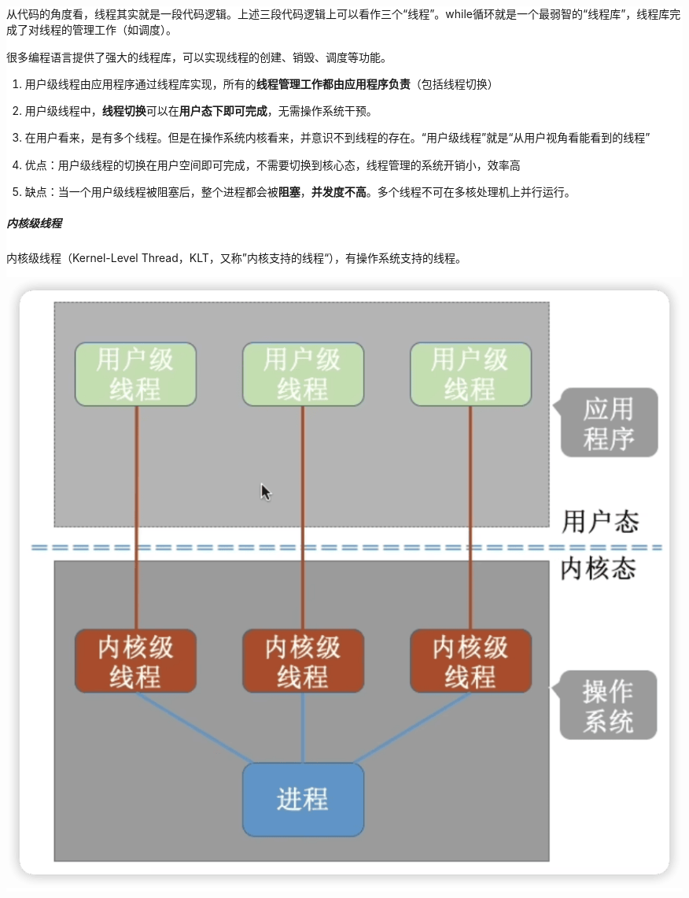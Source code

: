 从代码的角度看，线程其实就是一段代码逻辑。上述三段代码逻辑上可以看作三个“线程”。while循环就是一个最弱智的“线程库”，线程库完成了对线程的管理工作（如调度）。

很多编程语言提供了强大的线程库，可以实现线程的创建、销毁、调度等功能。

1. ﻿﻿用户级线程由应用程序通过线程库实现，所有的**线程管理工作都由应用程序负责**（包括线程切换）
2. ﻿﻿用户级线程中，**线程切换**可以在**用户态下即可完成**，无需操作系统干预。
3. ﻿﻿﻿在用户看来，是有多个线程。但是在操作系统内核看来，并意识不到线程的存在。“用户级线程”就是“从用户视角看能看到的线程”

4. 优点：用户级线程的切换在用户空间即可完成，不需要切换到核心态，线程管理的系统开销小，效率高
5. 缺点：当一个用户级线程被阻塞后，整个进程都会被**阻塞**，**并发度不高**。多个线程不可在多核处理机上并行运行。

##### 内核级线程

内核级线程（Kernel-Level Thread，KLT，又称”内核支持的线程“），有操作系统支持的线程。

![](images/image-20231126203816431.png)
